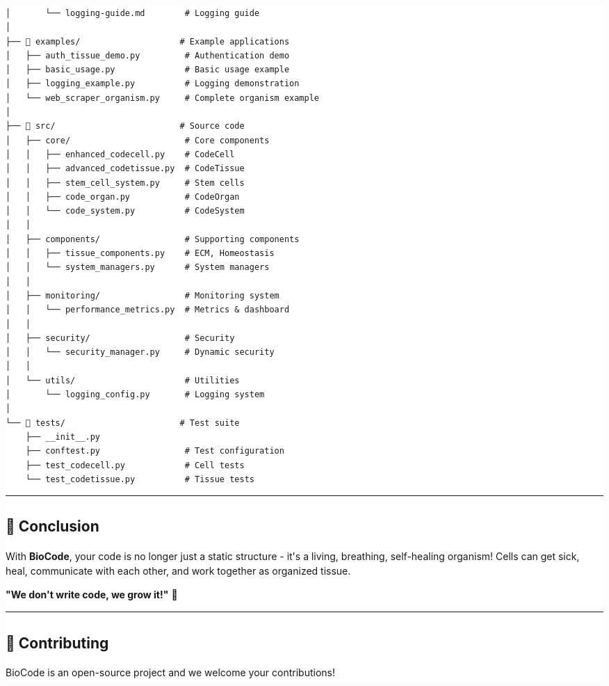 ```
│       └── logging-guide.md        # Logging guide
│
├── 🔬 examples/                    # Example applications
│   ├── auth_tissue_demo.py         # Authentication demo
│   ├── basic_usage.py              # Basic usage example
│   ├── logging_example.py          # Logging demonstration
│   └── web_scraper_organism.py     # Complete organism example
│
├── 🧬 src/                         # Source code
│   ├── core/                       # Core components
│   │   ├── enhanced_codecell.py    # CodeCell
│   │   ├── advanced_codetissue.py  # CodeTissue
│   │   ├── stem_cell_system.py     # Stem cells
│   │   ├── code_organ.py           # CodeOrgan
│   │   └── code_system.py          # CodeSystem
│   │
│   ├── components/                 # Supporting components
│   │   ├── tissue_components.py    # ECM, Homeostasis
│   │   └── system_managers.py      # System managers
│   │
│   ├── monitoring/                 # Monitoring system
│   │   └── performance_metrics.py  # Metrics & dashboard
│   │
│   ├── security/                   # Security
│   │   └── security_manager.py     # Dynamic security
│   │
│   └── utils/                      # Utilities
│       └── logging_config.py       # Logging system
│
└── 🧪 tests/                       # Test suite
    ├── __init__.py
    ├── conftest.py                 # Test configuration
    ├── test_codecell.py            # Cell tests
    └── test_codetissue.py          # Tissue tests
```

---

## 🎯 Conclusion

With **BioCode**, your code is no longer just a static structure - it's a living, breathing, self-healing organism! Cells can get sick, heal, communicate with each other, and work together as organized tissue.

**"We don't write code, we grow it!"** 🌱

---

## 🤝 Contributing

BioCode is an open-source project and we welcome your contributions!
